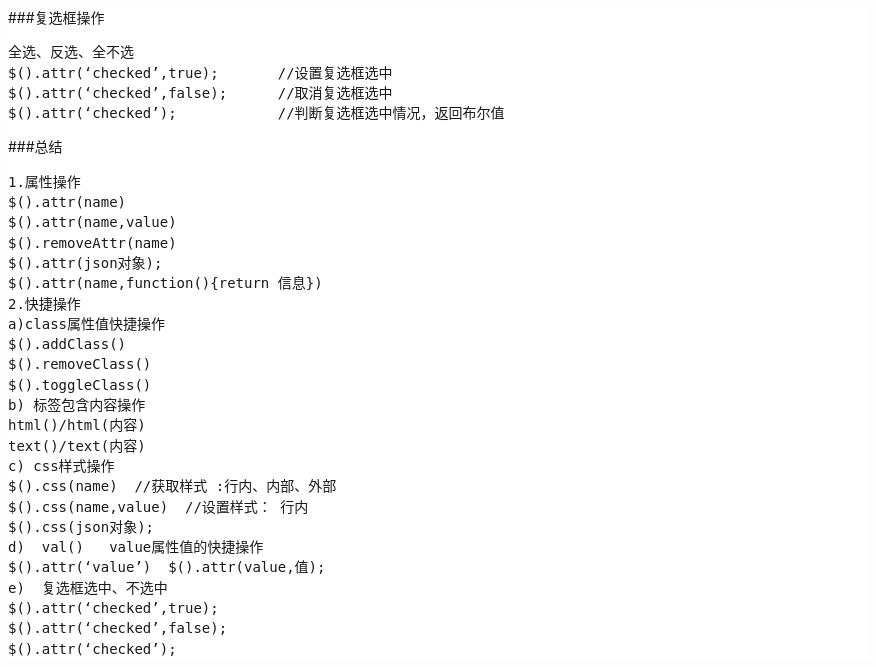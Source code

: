 ###复选框操作
<pre>
全选、反选、全不选
$().attr(‘checked’,true);		//设置复选框选中
$().attr(‘checked’,false);		//取消复选框选中
$().attr(‘checked’);			//判断复选框选中情况，返回布尔值
</pre>

###总结
<pre>
1.属性操作
$().attr(name)
$().attr(name,value)
$().removeAttr(name)
$().attr(json对象);
$().attr(name,function(){return 信息})
2.快捷操作
a)class属性值快捷操作
$().addClass()
$().removeClass()
$().toggleClass()
b) 标签包含内容操作
html()/html(内容)
text()/text(内容)
c) css样式操作
$().css(name)  //获取样式 :行内、内部、外部
$().css(name,value)  //设置样式： 行内
$().css(json对象);
d)  val()   value属性值的快捷操作
$().attr(‘value’)  $().attr(value,值);
e) 	复选框选中、不选中
$().attr(‘checked’,true);
$().attr(‘checked’,false);
$().attr(‘checked’);
</pre>

